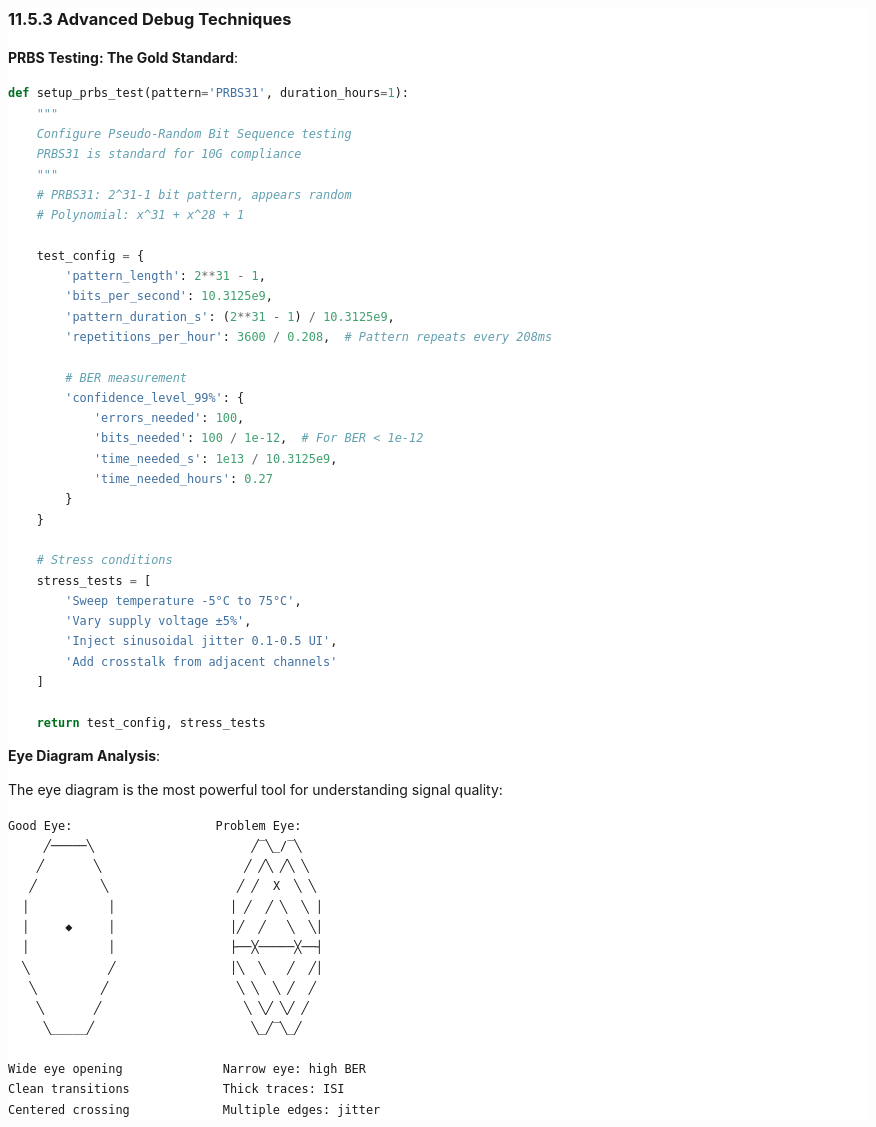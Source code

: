 ### 11.5.3 Advanced Debug Techniques

**PRBS Testing: The Gold Standard**:

```python
def setup_prbs_test(pattern='PRBS31', duration_hours=1):
    """
    Configure Pseudo-Random Bit Sequence testing
    PRBS31 is standard for 10G compliance
    """
    # PRBS31: 2^31-1 bit pattern, appears random
    # Polynomial: x^31 + x^28 + 1
    
    test_config = {
        'pattern_length': 2**31 - 1,
        'bits_per_second': 10.3125e9,
        'pattern_duration_s': (2**31 - 1) / 10.3125e9,
        'repetitions_per_hour': 3600 / 0.208,  # Pattern repeats every 208ms
        
        # BER measurement
        'confidence_level_99%': {
            'errors_needed': 100,
            'bits_needed': 100 / 1e-12,  # For BER < 1e-12
            'time_needed_s': 1e13 / 10.3125e9,
            'time_needed_hours': 0.27
        }
    }
    
    # Stress conditions
    stress_tests = [
        'Sweep temperature -5°C to 75°C',
        'Vary supply voltage ±5%',
        'Inject sinusoidal jitter 0.1-0.5 UI',
        'Add crosstalk from adjacent channels'
    ]
    
    return test_config, stress_tests
```

**Eye Diagram Analysis**:

The eye diagram is the most powerful tool for understanding signal quality:

```
Good Eye:                    Problem Eye:
     ╱─────╲                      ╱‾╲_/‾╲  
    ╱       ╲                    ╱ ╱╲ ╱╲ ╲  
   ╱         ╲                  ╱ ╱  X  ╲ ╲
  │           │                │ ╱  ╱ ╲  ╲ │
  │     ◆     │                │╱  ╱   ╲  ╲│
  │           │                ├──╳─────╳──┤
  ╲           ╱                │╲  ╲   ╱  ╱│
   ╲         ╱                  ╲ ╲  ╲ ╱  ╱
    ╲       ╱                    ╲ ╲╱ ╲╱ ╱
     ╲_____╱                      ╲_╱‾╲_╱

Wide eye opening              Narrow eye: high BER
Clean transitions             Thick traces: ISI  
Centered crossing             Multiple edges: jitter
```
